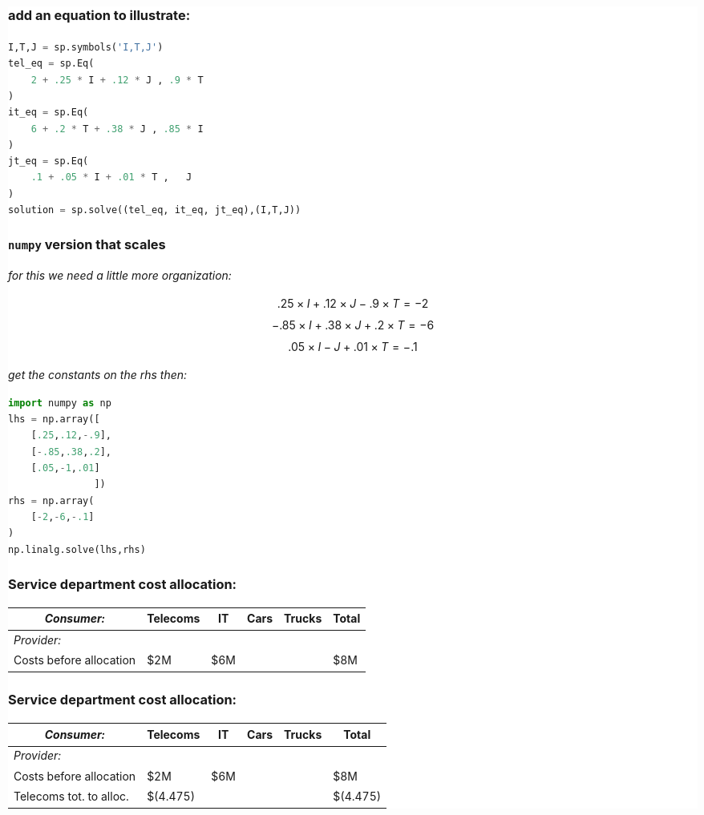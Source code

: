 ### add an equation to illustrate:

``` python
I,T,J = sp.symbols('I,T,J')
tel_eq = sp.Eq(
    2 + .25 * I + .12 * J , .9 * T
)
it_eq = sp.Eq(
    6 + .2 * T + .38 * J , .85 * I
)
jt_eq = sp.Eq(
    .1 + .05 * I + .01 * T ,   J
)
solution = sp.solve((tel_eq, it_eq, jt_eq),(I,T,J))
```

### `numpy` version that scales

_for this we need a little more organization:_

$$ .25 \times I + .12 \times J - .9 \times T = -2$$
$$-.85 \times I + .38 \times J + .2 \times T = -6$$
$$ .05 \times I - J + .01 \times T = -.1$$

_get the constants on the rhs then:_
``` python
import numpy as np
lhs = np.array([
    [.25,.12,-.9],
    [-.85,.38,.2],
    [.05,-1,.01]
               ])
rhs = np.array(
    [-2,-6,-.1]
)
np.linalg.solve(lhs,rhs)
```

### Service department cost allocation:

| _Consumer:_               | Telecoms                   | IT                         | Cars                       | Trucks                     | Total   |
|---------------------------|----------------------------|----------------------------|----------------------------|----------------------------|---------|
| _Provider:_               |                            |                            |                            |                            |         |
| Costs before allocation   | \$2M                       | \$6M                       |                            |                            | \$8M    |

### Service department cost allocation:

| _Consumer:_               | Telecoms                   | IT                         | Cars                       | Trucks                     | Total     |
|---------------------------|----------------------------|----------------------------|----------------------------|----------------------------|-----------|
| _Provider:_               |                            |                            |                            |                            |           |
| Costs before allocation   | \$2M                       | \$6M                       |                            |                            | \$8M      |
| Telecoms tot. to alloc.   | \$(4.475)                  |                            |                            |                            | \$(4.475) |
